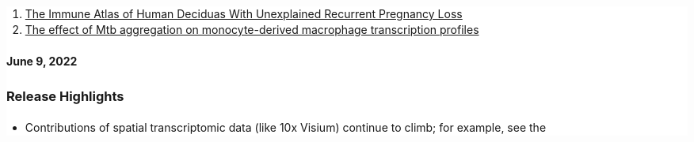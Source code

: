 1. [The Immune Atlas of Human Deciduas With Unexplained Recurrent Pregnancy Loss](https://data.humancellatlas.org/explore/projects/3cfcdff5-dee1-4a7b-a591-c09c6e850b11)
1. [The effect of Mtb aggregation on monocyte-derived macrophage transcription profiles](https://data.humancellatlas.org/explore/projects/b9484e4e-dc40-4e38-9b85-4cecf5b8c068)

#### June 9, 2022

### Release Highlights

* Contributions of spatial transcriptomic data (like 10x Visium) continue to climb; for example, see the
